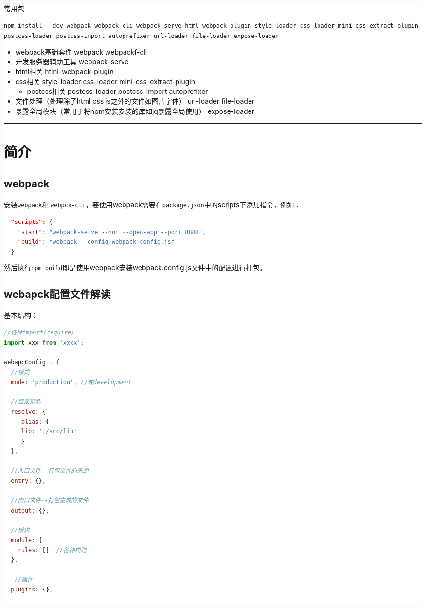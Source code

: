 常用包

```shell
npm install --dev webpack webpack-cli webpack-serve html-webpack-plugin style-loader css-loader mini-css-extract-plugin postcss-loader postcss-import autoprefixer url-loader file-loader expose-loader
```

- webpack基础套件  webpack webpackf-cli
- 开发服务器辅助工具  webpack-serve
- html相关  html-webpack-plugin
- css相关  style-loader css-loader mini-css-extract-plugin
  - postcss相关  postcss-loader postcss-import autoprefixer
- 文件处理（处理除了html css js之外的文件如图片字体）   url-loader file-loader
- 暴露全局模块（常用于将npm安装安装的库如jq暴露全局使用） expose-loader

---

# 简介

## webpack

安装`webpack`和 `webpck-cli`，要使用webpack需要在`package.json`中的scripts下添加指令，例如：

```json
  "scripts": {
    "start": "webpack-serve --hot --open-app --port 8888",
    "build": "webpack --config webpack.config.js"
  }
```

然后执行`npm build`即是使用webpack安装webpack.config.js文件中的配置进行打包。

## webapck配置文件解读

基本结构：

```javascript
//各种import(require)
import xxx from 'xxxx';

webapcConfig = {
  //模式
  mode: 'production', //或development
    
  //目录别名
  resolve: {
     alias: {
     lib: './src/lib'
     }
  },
    
  //入口文件--打包文件的来源
  entry: {}, 

  //出口文件--打包生成的文件
  output: {},
    
  //模块
  module: {
    rules: []  //各种规则
  }, 
  
   //插件
  plugins: {},
  
```
